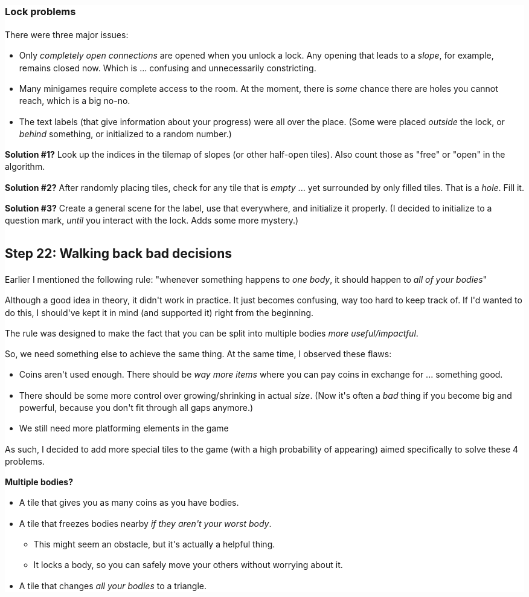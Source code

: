 ### Lock problems

There were three major issues:

-   Only *completely open connections* are opened when you unlock a lock. Any opening that leads to a *slope*, for example, remains closed now. Which is ... confusing and unnecessarily constricting.

-   Many minigames require complete access to the room. At the moment, there is *some* chance there are holes you cannot reach, which is a big no-no.

-   The text labels (that give information about your progress) were all over the place. (Some were placed *outside* the lock, or *behind* something, or initialized to a random number.)

**Solution #1?** Look up the indices in the tilemap of slopes (or other half-open tiles). Also count those as "free" or "open" in the algorithm.

**Solution #2?** After randomly placing tiles, check for any tile that is *empty* ... yet surrounded by only filled tiles. That is a *hole*. Fill it.

**Solution #3?** Create a general scene for the label, use that everywhere, and initialize it properly. (I decided to initialize to a question mark, *until* you interact with the lock. Adds some more mystery.)

## Step 22: Walking back bad decisions

Earlier I mentioned the following rule: "whenever something happens to *one body*, it should happen to *all of your bodies*"

Although a good idea in theory, it didn't work in practice. It just becomes confusing, way too hard to keep track of. If I'd wanted to do this, I should've kept it in mind (and supported it) right from the beginning.

The rule was designed to make the fact that you can be split into multiple bodies *more useful/impactful*.

So, we need something else to achieve the same thing. At the same time, I observed these flaws:

-   Coins aren't used enough. There should be *way more items* where you can pay coins in exchange for ... something good.

-   There should be some more control over growing/shrinking in actual *size*. (Now it's often a *bad* thing if you become big and powerful, because you don't fit through all gaps anymore.)

-   We still need more platforming elements in the game

As such, I decided to add more special tiles to the game (with a high probability of appearing) aimed specifically to solve these 4 problems.

**Multiple bodies?**

-   A tile that gives you as many coins as you have bodies.

-   A tile that freezes bodies nearby *if they aren't your worst body*.

    -   This might seem an obstacle, but it's actually a helpful thing.

    -   It locks a body, so you can safely move your others without worrying about it.

-   A tile that changes *all your bodies* to a triangle.
